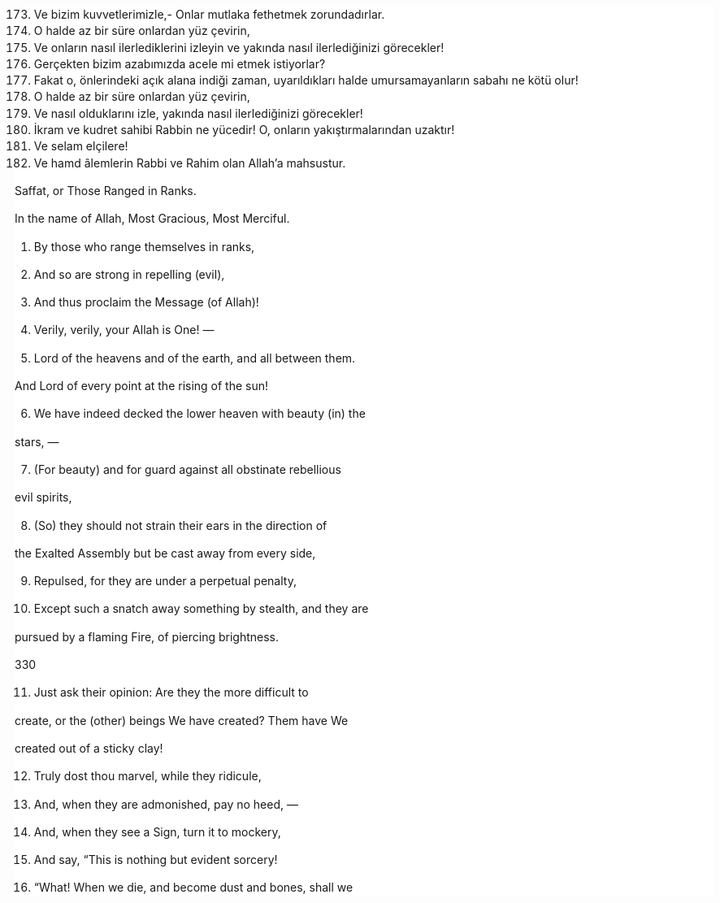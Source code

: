 173. Ve bizim kuvvetlerimizle,- Onlar mutlaka fethetmek zorundadırlar.
174. O halde az bir süre onlardan yüz çevirin,
175. Ve onların nasıl ilerlediklerini izleyin ve yakında nasıl ilerlediğinizi görecekler!
176. Gerçekten bizim azabımızda acele mi etmek istiyorlar?
177. Fakat o, önlerindeki açık alana indiği zaman, uyarıldıkları halde umursamayanların sabahı ne kötü olur!
178. O halde az bir süre onlardan yüz çevirin,
179. Ve nasıl olduklarını izle, yakında nasıl ilerlediğinizi görecekler!
180. İkram ve kudret sahibi Rabbin ne yücedir! O, onların yakıştırmalarından uzaktır!
181. Ve selam elçilere!
182. Ve hamd âlemlerin Rabbi ve Rahim olan Allah’a mahsustur.

Saffat, or Those Ranged in Ranks. 

In the name of Allah, Most Gracious, Most Merciful.

1. By those who range themselves in ranks,

2. And so are strong in repelling (evil),

3. And thus proclaim the Message (of Allah)!

4. Verily, verily, your Allah is One! —

5. Lord of the heavens and of the earth, and all between them.

And Lord of every point at the rising of the sun!

6. We have indeed decked the lower heaven with beauty (in) the

stars, —

7. (For beauty) and for guard against all obstinate rebellious

evil spirits,

8. (So) they should not strain their ears in the direction of

the Exalted Assembly but be cast away from every side,

9. Repulsed, for they are under a perpetual penalty,

10. Except such a snatch away something by stealth, and they are

pursued by a flaming Fire, of piercing brightness.

330

11. Just ask their opinion: Are they the more difficult to

create, or the (other) beings We have created? Them have We

created out of a sticky clay!

12. Truly dost thou marvel, while they ridicule,

13. And, when they are admonished, pay no heed, —

14. And, when they see a Sign, turn it to mockery,

15. And say, “This is nothing but evident sorcery!

16. “What! When we die, and become dust and bones, shall we
